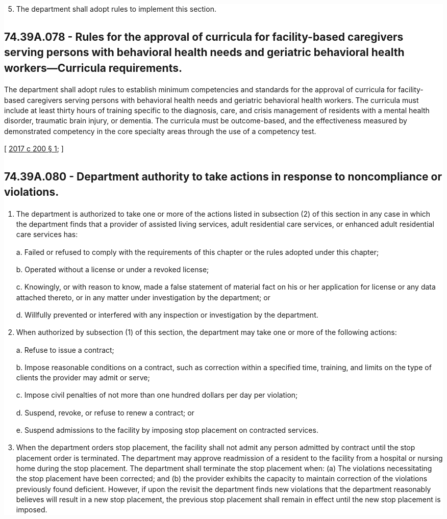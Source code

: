 5. The department shall adopt rules to implement this section.

## 74.39A.078 - Rules for the approval of curricula for facility-based caregivers serving persons with behavioral health needs and geriatric behavioral health workers—Curricula requirements.
The department shall adopt rules to establish minimum competencies and standards for the approval of curricula for facility-based caregivers serving persons with behavioral health needs and geriatric behavioral health workers. The curricula must include at least thirty hours of training specific to the diagnosis, care, and crisis management of residents with a mental health disorder, traumatic brain injury, or dementia. The curricula must be outcome-based, and the effectiveness measured by demonstrated competency in the core specialty areas through the use of a competency test.

\[ [2017 c 200 § 1](http://lawfilesext.leg.wa.gov/biennium/2017-18/Pdf/Bills/Session%20Laws/House/1548-S.SL.pdf?cite=2017%20c%20200%20§%201); \]

## 74.39A.080 - Department authority to take actions in response to noncompliance or violations.
1. The department is authorized to take one or more of the actions listed in subsection (2) of this section in any case in which the department finds that a provider of assisted living services, adult residential care services, or enhanced adult residential care services has:

    a. Failed or refused to comply with the requirements of this chapter or the rules adopted under this chapter;

    b. Operated without a license or under a revoked license;

    c. Knowingly, or with reason to know, made a false statement of material fact on his or her application for license or any data attached thereto, or in any matter under investigation by the department; or

    d. Willfully prevented or interfered with any inspection or investigation by the department.

2. When authorized by subsection (1) of this section, the department may take one or more of the following actions:

    a. Refuse to issue a contract;

    b. Impose reasonable conditions on a contract, such as correction within a specified time, training, and limits on the type of clients the provider may admit or serve;

    c. Impose civil penalties of not more than one hundred dollars per day per violation;

    d. Suspend, revoke, or refuse to renew a contract; or

    e. Suspend admissions to the facility by imposing stop placement on contracted services.

3. When the department orders stop placement, the facility shall not admit any person admitted by contract until the stop placement order is terminated. The department may approve readmission of a resident to the facility from a hospital or nursing home during the stop placement. The department shall terminate the stop placement when: (a) The violations necessitating the stop placement have been corrected; and (b) the provider exhibits the capacity to maintain correction of the violations previously found deficient. However, if upon the revisit the department finds new violations that the department reasonably believes will result in a new stop placement, the previous stop placement shall remain in effect until the new stop placement is imposed.
